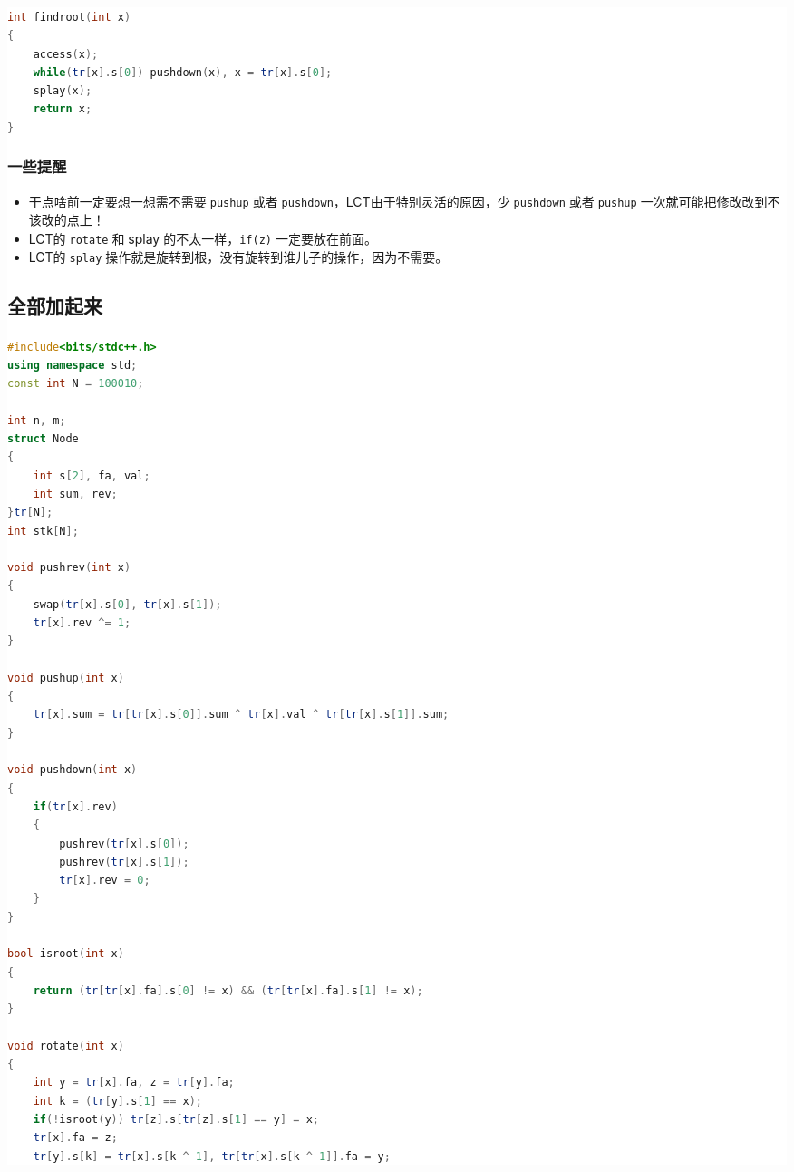 ``` cpp
int findroot(int x)
{
	access(x);
	while(tr[x].s[0]) pushdown(x), x = tr[x].s[0];
	splay(x);
	return x;
}
```

### 一些提醒

- 干点啥前一定要想一想需不需要 `pushup` 或者 `pushdown`，LCT由于特别灵活的原因，少 `pushdown` 或者 `pushup` 一次就可能把修改改到不该改的点上！
- LCT的 `rotate` 和 splay 的不太一样，`if(z)` 一定要放在前面。
- LCT的 `splay` 操作就是旋转到根，没有旋转到谁儿子的操作，因为不需要。

## 全部加起来

``` cpp
#include<bits/stdc++.h>
using namespace std;
const int N = 100010;

int n, m;
struct Node
{
	int s[2], fa, val;
	int sum, rev;
}tr[N];
int stk[N];

void pushrev(int x)
{
	swap(tr[x].s[0], tr[x].s[1]);
	tr[x].rev ^= 1;
}

void pushup(int x)
{
	tr[x].sum = tr[tr[x].s[0]].sum ^ tr[x].val ^ tr[tr[x].s[1]].sum;
}

void pushdown(int x)
{
	if(tr[x].rev)
	{
		pushrev(tr[x].s[0]);
		pushrev(tr[x].s[1]);
		tr[x].rev = 0;
	}
}

bool isroot(int x)
{
	return (tr[tr[x].fa].s[0] != x) && (tr[tr[x].fa].s[1] != x);
}

void rotate(int x)
{
	int y = tr[x].fa, z = tr[y].fa;
	int k = (tr[y].s[1] == x);
	if(!isroot(y)) tr[z].s[tr[z].s[1] == y] = x;
	tr[x].fa = z;
	tr[y].s[k] = tr[x].s[k ^ 1], tr[tr[x].s[k ^ 1]].fa = y;
```